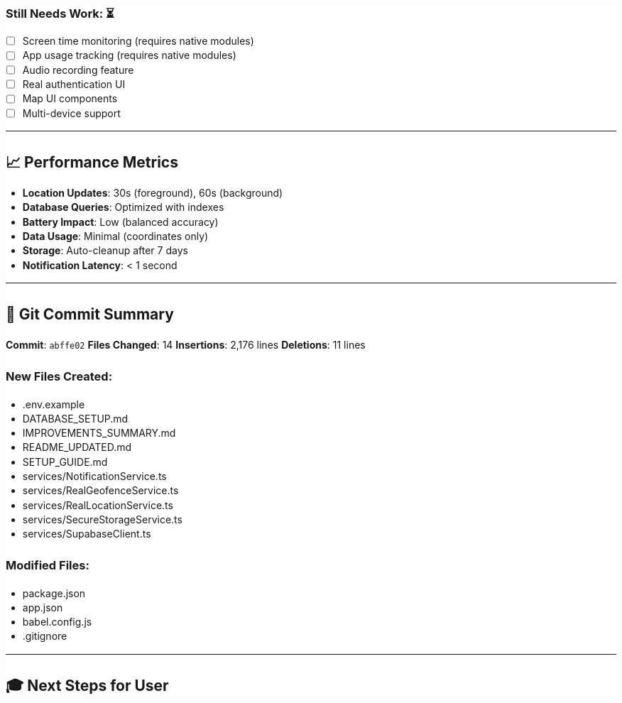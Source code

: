 ### Still Needs Work: ⏳
- [ ] Screen time monitoring (requires native modules)
- [ ] App usage tracking (requires native modules)
- [ ] Audio recording feature
- [ ] Real authentication UI
- [ ] Map UI components
- [ ] Multi-device support

---

## 📈 Performance Metrics

- **Location Updates**: 30s (foreground), 60s (background)
- **Database Queries**: Optimized with indexes
- **Battery Impact**: Low (balanced accuracy)
- **Data Usage**: Minimal (coordinates only)
- **Storage**: Auto-cleanup after 7 days
- **Notification Latency**: < 1 second

---

## 🔄 Git Commit Summary

**Commit**: `abffe02`
**Files Changed**: 14
**Insertions**: 2,176 lines
**Deletions**: 11 lines

### New Files Created:
- .env.example
- DATABASE_SETUP.md
- IMPROVEMENTS_SUMMARY.md
- README_UPDATED.md
- SETUP_GUIDE.md
- services/NotificationService.ts
- services/RealGeofenceService.ts
- services/RealLocationService.ts
- services/SecureStorageService.ts
- services/SupabaseClient.ts

### Modified Files:
- package.json
- app.json
- babel.config.js
- .gitignore

---

## 🎓 Next Steps for User
